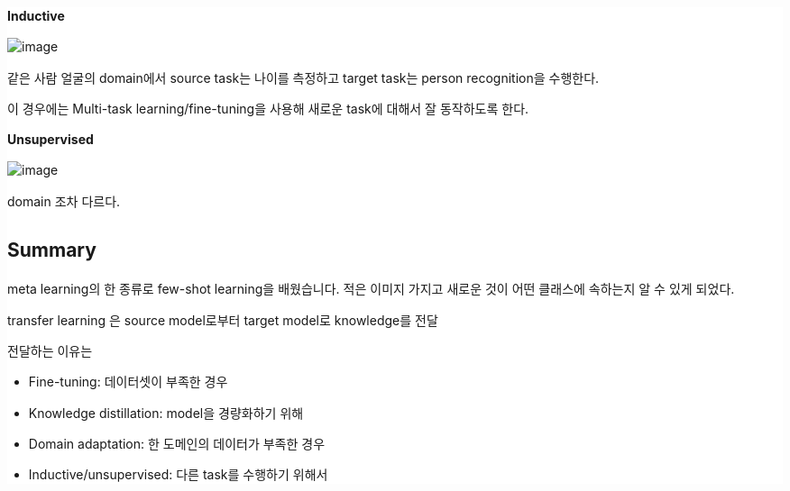 **Inductive**

![image](https://user-images.githubusercontent.com/68107000/172831402-134ee3c9-c872-4268-a436-a53b76d988e1.png)

같은 사람 얼굴의 domain에서 source task는 나이를 측정하고 target task는 person recognition을 수행한다.

이 경우에는 Multi-task learning/fine-tuning을 사용해 새로운 task에 대해서 잘 동작하도록 한다.

**Unsupervised**

![image](https://user-images.githubusercontent.com/68107000/172831467-7c914369-5399-4420-a19d-22fcac16a5a8.png)

domain 조차 다르다.

## Summary

meta learning의 한 종류로 few-shot learning을 배웠습니다. 적은 이미지 가지고 새로운 것이 어떤 클래스에 속하는지 알 수 있게 되었다.

transfer learning 은 source model로부터 target model로 knowledge를 전달

전달하는 이유는

- Fine-tuning: 데이터셋이 부족한 경우

- Knowledge distillation: model을 경량화하기 위해

- Domain adaptation: 한 도메인의 데이터가 부족한 경우

- Inductive/unsupervised: 다른 task를 수행하기 위해서
